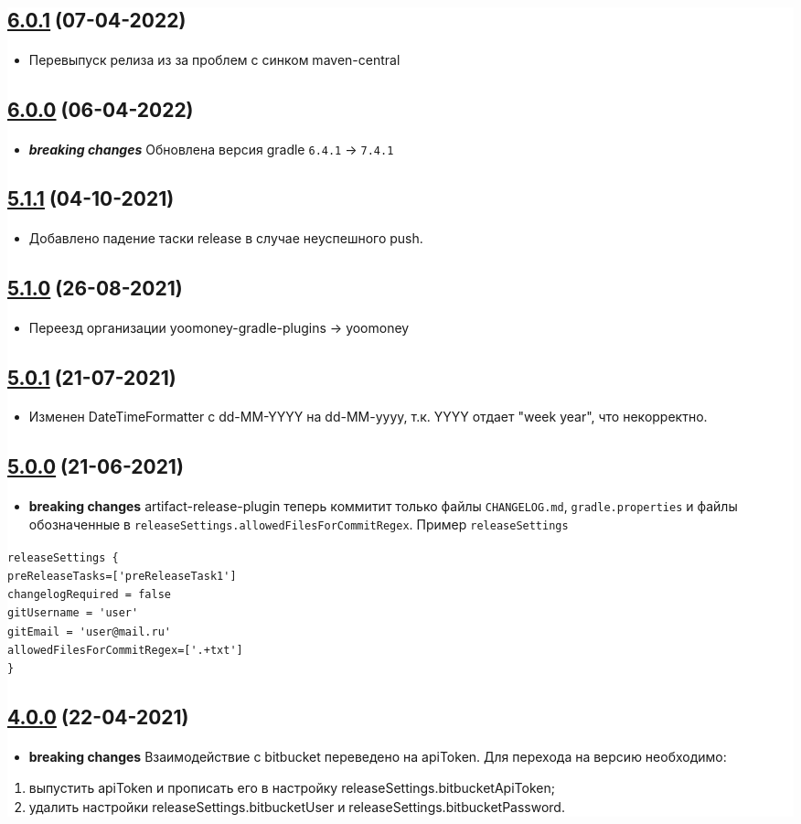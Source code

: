 ## [6.0.1](https://github.com/yoomoney/artifact-release-plugin/pull/26) (07-04-2022)

* Перевыпуск релиза из за проблем с синком maven-central

## [6.0.0](https://github.com/yoomoney/artifact-release-plugin/pull/25) (06-04-2022)

* ***breaking changes*** Обновлена версия gradle `6.4.1` -> `7.4.1`

## [5.1.1](https://github.com/yoomoney/artifact-release-plugin/pull/24) (04-10-2021)

* Добавлено падение таски release в случае неуспешного push.

## [5.1.0](https://github.com/yoomoney/artifact-release-plugin/pull/22) (26-08-2021)

* Переезд организации yoomoney-gradle-plugins -> yoomoney

## [5.0.1](https://github.com/yoomoney/artifact-release-plugin/pull/21) (21-07-2021)

* Изменен DateTimeFormatter с dd-MM-YYYY на dd-MM-yyyy, т.к. YYYY отдает "week year", что некорректно.

## [5.0.0](https://github.com/yoomoney/artifact-release-plugin/pull/20) (21-06-2021)

* **breaking changes** artifact-release-plugin теперь коммитит только файлы
`CHANGELOG.md`, `gradle.properties` и файлы обозначенные в `releaseSettings.allowedFilesForCommitRegex`.
Пример `releaseSettings`
```
releaseSettings {
preReleaseTasks=['preReleaseTask1']
changelogRequired = false
gitUsername = 'user'
gitEmail = 'user@mail.ru'
allowedFilesForCommitRegex=['.+txt']
}
```

## [4.0.0](https://github.com/yoomoney/artifact-release-plugin/pull/18) (22-04-2021)

* **breaking changes** Взаимодействие с bitbucket переведено на apiToken. Для перехода на версию необходимо:
1. выпустить apiToken и прописать его в настройку releaseSettings.bitbucketApiToken;
1. удалить настройки releaseSettings.bitbucketUser и releaseSettings.bitbucketPassword.
